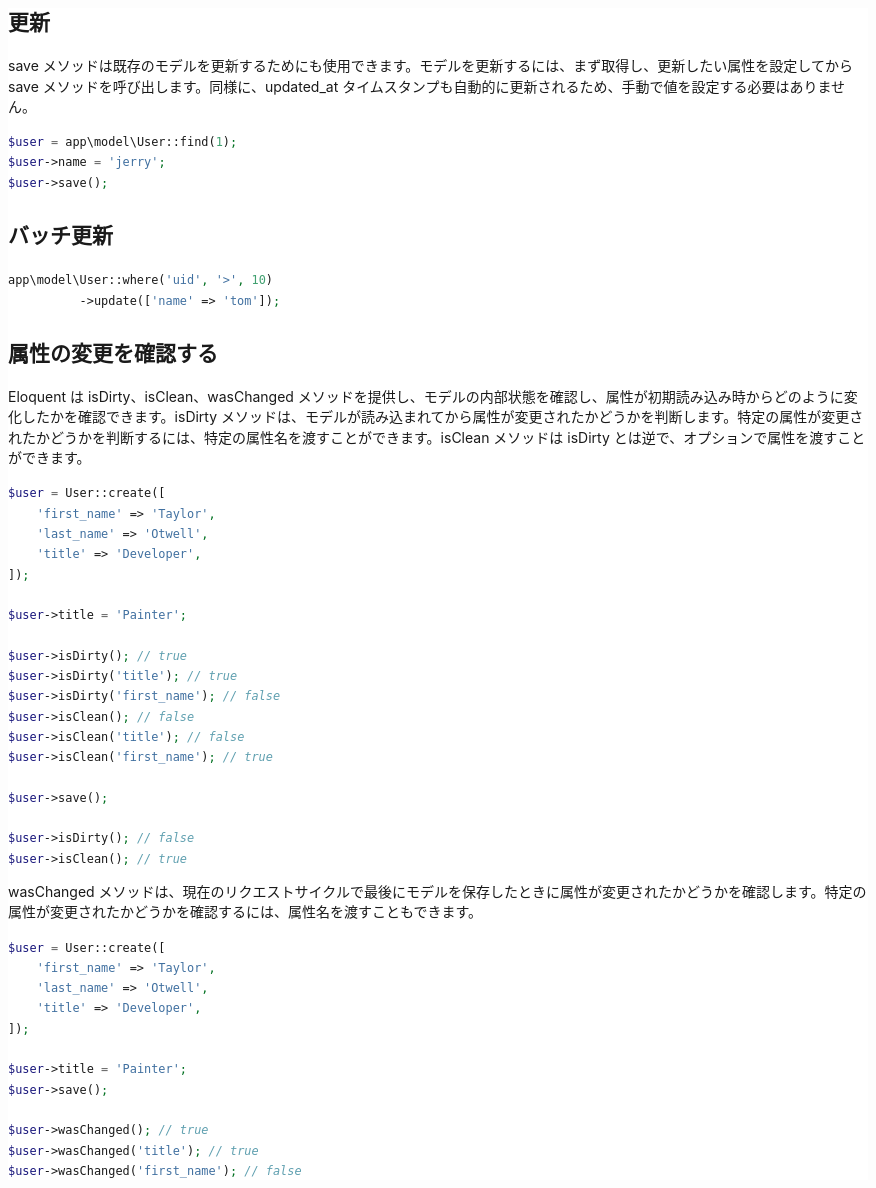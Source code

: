 ## 更新
save メソッドは既存のモデルを更新するためにも使用できます。モデルを更新するには、まず取得し、更新したい属性を設定してから save メソッドを呼び出します。同様に、updated_at タイムスタンプも自動的に更新されるため、手動で値を設定する必要はありません。

```php
$user = app\model\User::find(1);
$user->name = 'jerry';
$user->save();
```

## バッチ更新
```php
app\model\User::where('uid', '>', 10)
          ->update(['name' => 'tom']);
```

## 属性の変更を確認する
Eloquent は isDirty、isClean、wasChanged メソッドを提供し、モデルの内部状態を確認し、属性が初期読み込み時からどのように変化したかを確認できます。isDirty メソッドは、モデルが読み込まれてから属性が変更されたかどうかを判断します。特定の属性が変更されたかどうかを判断するには、特定の属性名を渡すことができます。isClean メソッドは isDirty とは逆で、オプションで属性を渡すことができます。

```php
$user = User::create([
    'first_name' => 'Taylor',
    'last_name' => 'Otwell',
    'title' => 'Developer',
]);

$user->title = 'Painter';

$user->isDirty(); // true
$user->isDirty('title'); // true
$user->isDirty('first_name'); // false
$user->isClean(); // false
$user->isClean('title'); // false
$user->isClean('first_name'); // true

$user->save();

$user->isDirty(); // false
$user->isClean(); // true
```

wasChanged メソッドは、現在のリクエストサイクルで最後にモデルを保存したときに属性が変更されたかどうかを確認します。特定の属性が変更されたかどうかを確認するには、属性名を渡すこともできます。

```php
$user = User::create([
    'first_name' => 'Taylor',
    'last_name' => 'Otwell',
    'title' => 'Developer',
]);

$user->title = 'Painter';
$user->save();

$user->wasChanged(); // true
$user->wasChanged('title'); // true
$user->wasChanged('first_name'); // false
```
